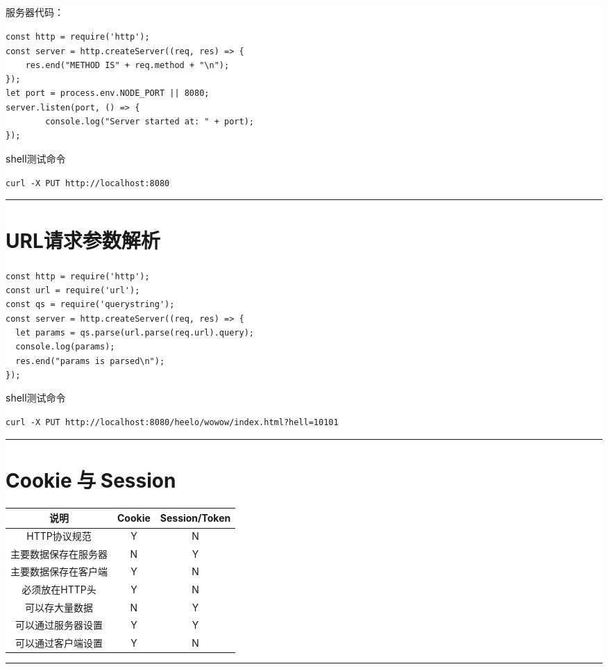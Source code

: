 服务器代码：

```
const http = require('http');
const server = http.createServer((req, res) => {
	res.end("METHOD IS" + req.method + "\n");
});
let port = process.env.NODE_PORT || 8080;
server.listen(port, () => {
		console.log("Server started at: " + port);
});

```
shell测试命令

```
curl -X PUT http://localhost:8080
```

---

URL请求参数解析
===
```
const http = require('http');
const url = require('url');
const qs = require('querystring');
const server = http.createServer((req, res) => {
  let params = qs.parse(url.parse(req.url).query);
  console.log(params);
  res.end("params is parsed\n");
});

```
shell测试命令
```
curl -X PUT http://localhost:8080/heelo/wowow/index.html?hell=10101
```
---
Cookie 与 Session
===

| 说明  | Cookie | Session/Token |
| :---: | :---: | :---: |
| HTTP协议规范 | Y | N |
| 主要数据保存在服务器 | N | Y |
| 主要数据保存在客户端 | Y | N |
| 必须放在HTTP头 | Y | N |
| 可以存大量数据 | N | Y |
| 可以通过服务器设置 | Y | Y |
| 可以通过客户端设置 | Y | N |

---